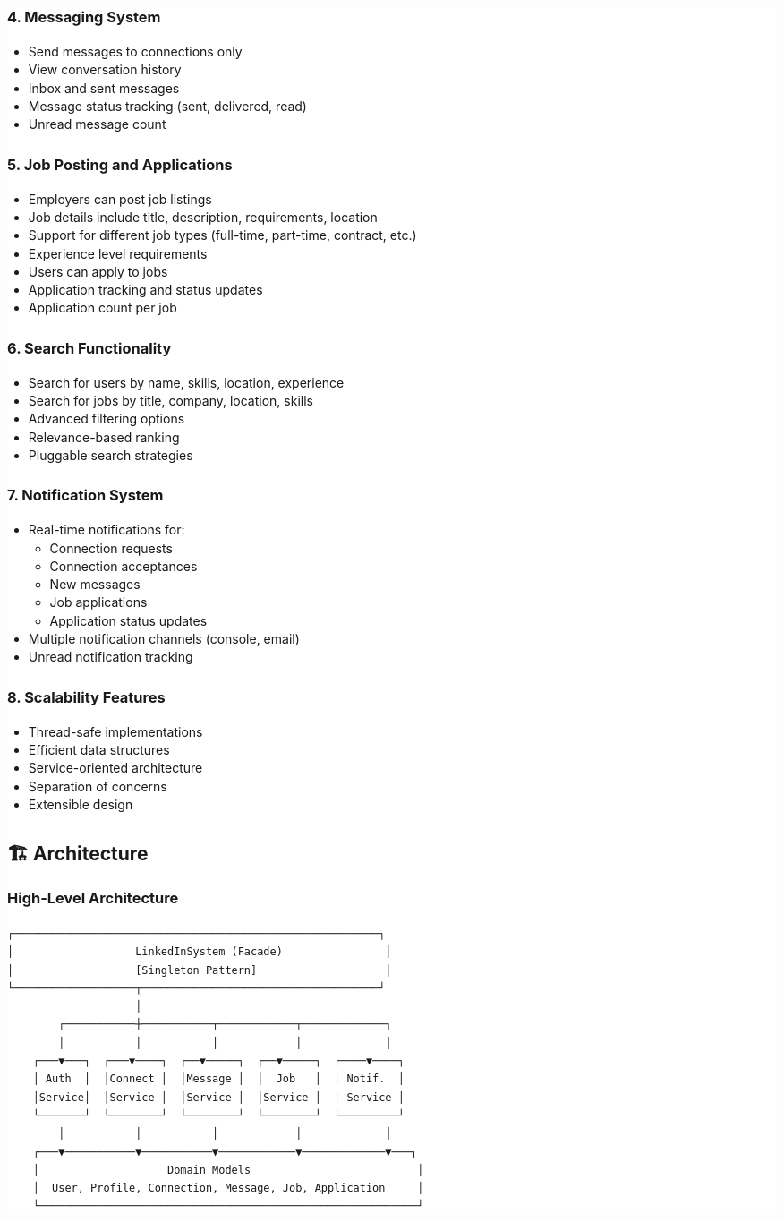 ### 4. Messaging System
- Send messages to connections only
- View conversation history
- Inbox and sent messages
- Message status tracking (sent, delivered, read)
- Unread message count

### 5. Job Posting and Applications
- Employers can post job listings
- Job details include title, description, requirements, location
- Support for different job types (full-time, part-time, contract, etc.)
- Experience level requirements
- Users can apply to jobs
- Application tracking and status updates
- Application count per job

### 6. Search Functionality
- Search for users by name, skills, location, experience
- Search for jobs by title, company, location, skills
- Advanced filtering options
- Relevance-based ranking
- Pluggable search strategies

### 7. Notification System
- Real-time notifications for:
  - Connection requests
  - Connection acceptances
  - New messages
  - Job applications
  - Application status updates
- Multiple notification channels (console, email)
- Unread notification tracking

### 8. Scalability Features
- Thread-safe implementations
- Efficient data structures
- Service-oriented architecture
- Separation of concerns
- Extensible design

## 🏗️ Architecture

### High-Level Architecture

```
┌─────────────────────────────────────────────────────────┐
│                   LinkedInSystem (Facade)                │
│                   [Singleton Pattern]                    │
└───────────────────┬─────────────────────────────────────┘
                    │
        ┌───────────┼───────────┬────────────┬─────────────┐
        │           │           │            │             │
    ┌───▼───┐  ┌───▼────┐  ┌──▼─────┐  ┌──▼─────┐  ┌────▼────┐
    │ Auth  │  │Connect │  │Message │  │  Job   │  │ Notif.  │
    │Service│  │Service │  │Service │  │Service │  │ Service │
    └───────┘  └────────┘  └────────┘  └────────┘  └─────────┘
        │           │           │            │             │
    ┌───▼───────────▼───────────▼────────────▼─────────────▼───┐
    │                    Domain Models                          │
    │  User, Profile, Connection, Message, Job, Application     │
    └───────────────────────────────────────────────────────────┘
```